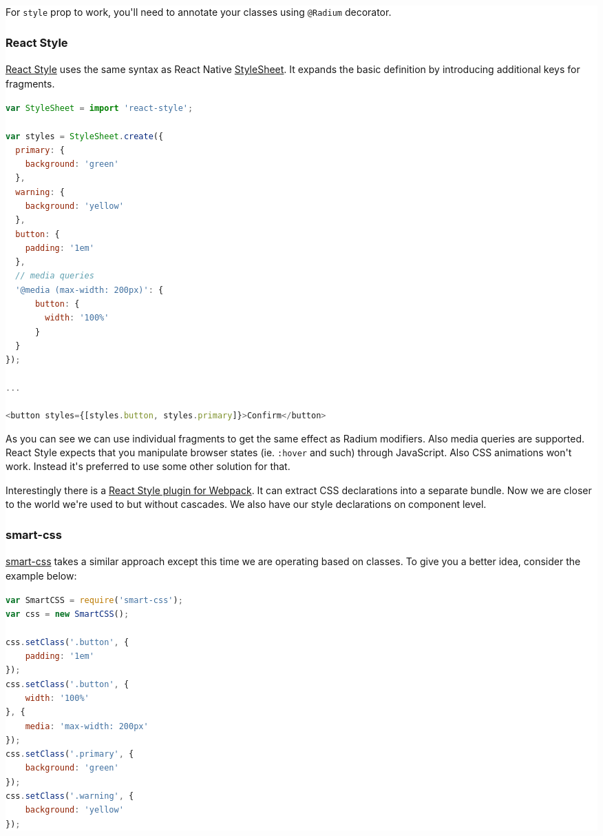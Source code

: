 For `style` prop to work, you'll need to annotate your classes using `@Radium` decorator.

### React Style

[React Style](https://github.com/js-next/react-style) uses the same syntax as React Native [StyleSheet](https://facebook.github.io/react-native/docs/stylesheet.html#content). It expands the basic definition by introducing additional keys for fragments.

```javascript
var StyleSheet = import 'react-style';

var styles = StyleSheet.create({
  primary: {
    background: 'green'
  },
  warning: {
    background: 'yellow'
  },
  button: {
    padding: '1em'
  },
  // media queries
  '@media (max-width: 200px)': {
      button: {
        width: '100%'
      }
  }
});

...

<button styles={[styles.button, styles.primary]}>Confirm</button>
```

As you can see we can use individual fragments to get the same effect as Radium modifiers. Also media queries are supported. React Style expects that you manipulate browser states (ie. `:hover` and such) through JavaScript. Also CSS animations won't work. Instead it's preferred to use some other solution for that.

Interestingly there is a [React Style plugin for Webpack](https://github.com/js-next/react-style-webpack-plugin). It can extract CSS declarations into a separate bundle. Now we are closer to the world we're used to but without cascades. We also have our style declarations on component level.

### smart-css

[smart-css](https://github.com/hackhat/smart-css) takes a similar approach except this time we are operating based on classes. To give you a better idea, consider the example below:

```javascript
var SmartCSS = require('smart-css');
var css = new SmartCSS();

css.setClass('.button', {
    padding: '1em'
});
css.setClass('.button', {
    width: '100%'
}, {
    media: 'max-width: 200px'
});
css.setClass('.primary', {
    background: 'green'
});
css.setClass('.warning', {
    background: 'yellow'
});
```